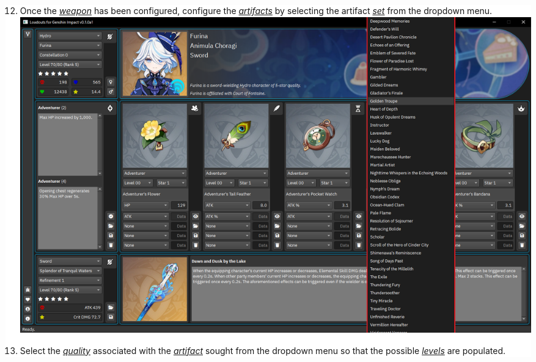 12. Once the [*weapon*](https://genshin-impact.fandom.com/wiki/Weapon) has 
    been configured, configure the 
    [*artifacts*](https://genshin-impact.fandom.com/wiki/Artifact) by 
    selecting the artifact 
    [*set*](https://genshin-impact.fandom.com/wiki/Artifact/Sets) 
    from the dropdown menu.  
    ![](https://raw.githubusercontent.com/gridhead/gi-loadouts/main/assets/docs/docs_arti_type.png)

13. Select the [*quality*](https://genshin-impact.fandom.com/wiki/Quality) 
    associated with the 
    [*artifact*](https://genshin-impact.fandom.com/wiki/Artifact) 
    sought from the dropdown menu so that the possible 
    [*levels*](https://genshin-impact.fandom.com/wiki/Artifact_EXP) are 
    populated.  